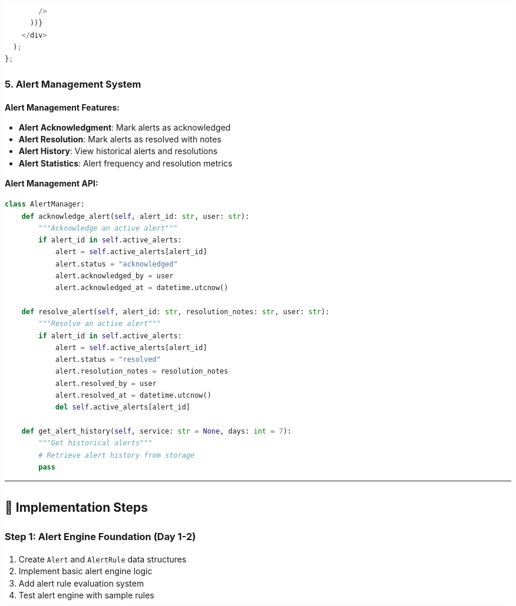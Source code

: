 ```typescript
        />
      ))}
    </div>
  );
};
```

### 5. Alert Management System
**Alert Management Features:**
- **Alert Acknowledgment**: Mark alerts as acknowledged
- **Alert Resolution**: Mark alerts as resolved with notes
- **Alert History**: View historical alerts and resolutions
- **Alert Statistics**: Alert frequency and resolution metrics

**Alert Management API:**
```python
class AlertManager:
    def acknowledge_alert(self, alert_id: str, user: str):
        """Acknowledge an active alert"""
        if alert_id in self.active_alerts:
            alert = self.active_alerts[alert_id]
            alert.status = "acknowledged"
            alert.acknowledged_by = user
            alert.acknowledged_at = datetime.utcnow()
    
    def resolve_alert(self, alert_id: str, resolution_notes: str, user: str):
        """Resolve an active alert"""
        if alert_id in self.active_alerts:
            alert = self.active_alerts[alert_id]
            alert.status = "resolved"
            alert.resolution_notes = resolution_notes
            alert.resolved_by = user
            alert.resolved_at = datetime.utcnow()
            del self.active_alerts[alert_id]
    
    def get_alert_history(self, service: str = None, days: int = 7):
        """Get historical alerts"""
        # Retrieve alert history from storage
        pass
```

---

## 🔧 Implementation Steps

### Step 1: Alert Engine Foundation (Day 1-2)
1. Create `Alert` and `AlertRule` data structures
2. Implement basic alert engine logic
3. Add alert rule evaluation system
4. Test alert engine with sample rules
